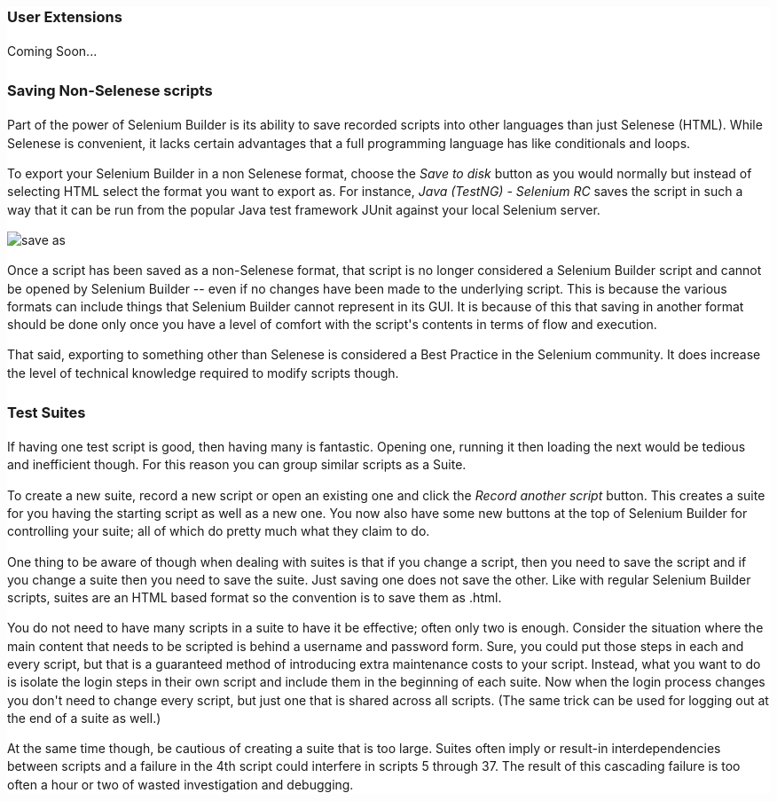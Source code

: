 
### User Extensions
 Coming Soon...


### Saving Non-Selenese scripts
Part of the power of Selenium Builder is its ability to save recorded scripts into other languages than just Selenese (HTML). While Selenese is convenient, it lacks certain advantages that a full programming language has like conditionals and loops.

To export your Selenium Builder in a non Selenese format, choose the <i>Save to disk</i> button as you would normally but instead of selecting HTML select the format you want to export as. For instance, <i>Java (TestNG) - Selenium RC</i> saves the script in such a way that it can be run from the popular Java test framework JUnit against your local Selenium server.

![save as](https://raw.github.com/sebuilder/se-builder/master/docs/images/save_as.png)

Once a script has been saved as a non-Selenese format, that script is no longer considered a Selenium Builder script and cannot be opened by Selenium Builder -- even if no changes have been made to the underlying script. This is because the various formats can include things that Selenium Builder cannot represent in its GUI. It is because of this that saving in another format should be done only once you have a level of comfort with the script's contents in terms of flow and execution.

That said, exporting to something other than Selenese is considered a Best Practice in the Selenium community. It does increase the level of technical knowledge required to modify scripts though.

### Test Suites
If having one test script is good, then having many is fantastic. Opening one, running it then loading the next would be tedious and inefficient though. For this reason you can group similar scripts as a Suite.

To create a new suite, record a new script or open an existing one and click the <i>Record another script</i> button. This creates a suite for you having the starting script as well as a new one. You now also have some new buttons at the top of Selenium Builder for controlling your suite; all of which do pretty much what they claim to do.

One thing to be aware of though when dealing with suites is that if you change a script, then you need to save the script and if you change a suite then you need to save the suite. Just saving one does not save the other. Like with regular Selenium Builder scripts, suites are an HTML based format so the convention is to save them as .html.

You do not need to have many scripts in a suite to have it be effective; often only two is enough. Consider the situation where the main content that needs to be scripted is behind a username and password form. Sure, you could put those steps in each and every script, but that is a guaranteed method of introducing extra maintenance costs to your script. Instead, what you want to do is isolate the login steps in their own script and include them in the beginning of each suite. Now when the login process changes you don't need to change every script, but just one that is shared across all scripts. (The same trick can be used for logging out at the end of a suite as well.)

At the same time though, be cautious of creating a suite that is too large. Suites often imply or result-in interdependencies between scripts and a failure in the 4th script could interfere in scripts 5 through 37. The result of this cascading failure is too often a hour or two of wasted investigation and debugging.
